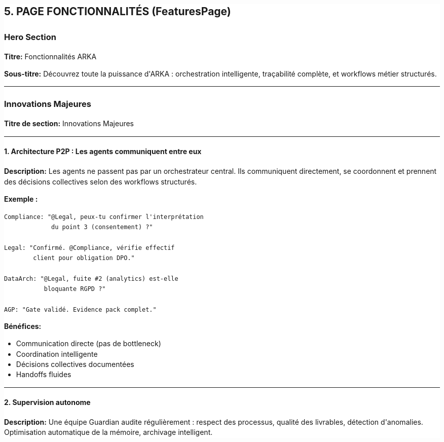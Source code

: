 ## 5. PAGE FONCTIONNALITÉS (FeaturesPage)

### Hero Section

**Titre:**
Fonctionnalités ARKA

**Sous-titre:**
Découvrez toute la puissance d'ARKA : orchestration intelligente, traçabilité complète, et workflows métier structurés.

---

### Innovations Majeures

**Titre de section:** Innovations Majeures

---

#### 1. Architecture P2P : Les agents communiquent entre eux

**Description:**
Les agents ne passent pas par un orchestrateur central. Ils communiquent directement, se coordonnent et prennent des décisions collectives selon des workflows structurés.

**Exemple :**
```
Compliance: "@Legal, peux-tu confirmer l'interprétation 
             du point 3 (consentement) ?"

Legal: "Confirmé. @Compliance, vérifie effectif 
        client pour obligation DPO."

DataArch: "@Legal, fuite #2 (analytics) est-elle 
           bloquante RGPD ?"

AGP: "Gate validé. Evidence pack complet."
```

**Bénéfices:**
- Communication directe (pas de bottleneck)
- Coordination intelligente
- Décisions collectives documentées
- Handoffs fluides

---

#### 2. Supervision autonome

**Description:**
Une équipe Guardian audite régulièrement : respect des processus, qualité des livrables, détection d'anomalies. Optimisation automatique de la mémoire, archivage intelligent.
